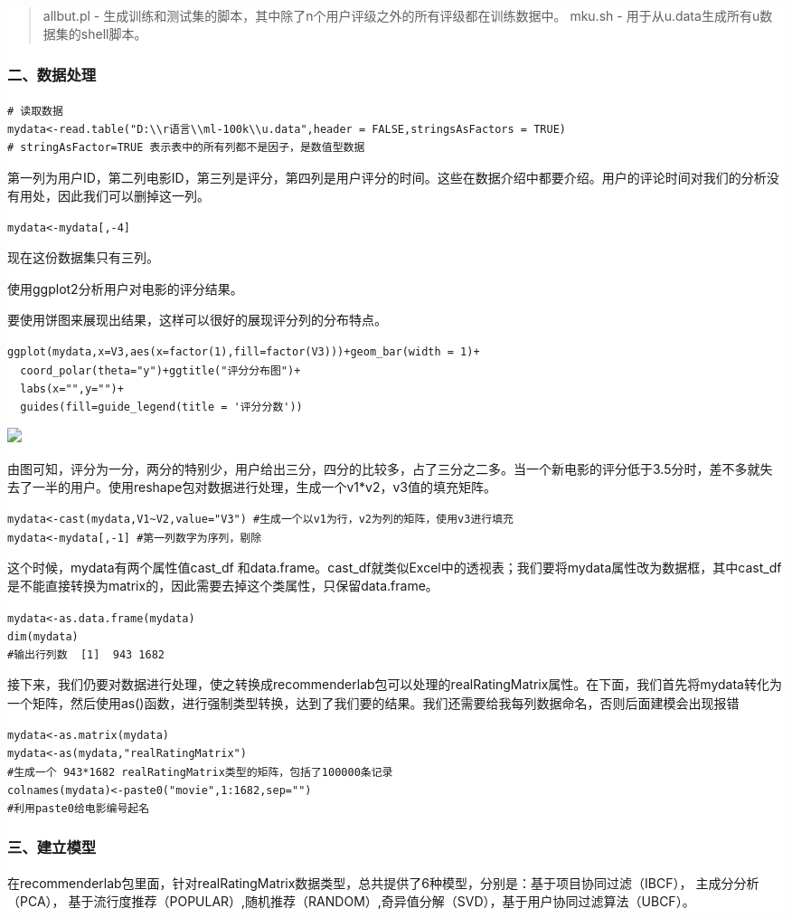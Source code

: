 > allbut.pl - 生成训练和测试集的脚本，其中除了n个用户评级之外的所有评级都在训练数据中。
> mku.sh - 用于从u.data生成所有u数据集的shell脚本。  

### 二、数据处理

	# 读取数据
	mydata<-read.table("D:\\r语言\\ml-100k\\u.data",header = FALSE,stringsAsFactors = TRUE)
	# stringAsFactor=TRUE 表示表中的所有列都不是因子，是数值型数据

第一列为用户ID，第二列电影ID，第三列是评分，第四列是用户评分的时间。这些在数据介绍中都要介绍。用户的评论时间对我们的分析没有用处，因此我们可以删掉这一列。

    mydata<-mydata[,-4]

现在这份数据集只有三列。

使用ggplot2分析用户对电影的评分结果。

要使用饼图来展现出结果，这样可以很好的展现评分列的分布特点。  

    ggplot(mydata,x=V3,aes(x=factor(1),fill=factor(V3)))+geom_bar(width = 1)+
      coord_polar(theta="y")+ggtitle("评分分布图")+
      labs(x="",y="")+
      guides(fill=guide_legend(title = '评分分数'))

  
![](https://img-blog.csdn.net/20171203151748893?watermark/2/text/aHR0cDovL2Jsb2cuY3Nkbi5uZXQvdTAxMjQyOTU1NQ==/font/5a6L5L2T/fontsize/400/fill/I0JBQkFCMA==/dissolve/70/gravity/Center)  

由图可知，评分为一分，两分的特别少，用户给出三分，四分的比较多，占了三分之二多。当一个新电影的评分低于3.5分时，差不多就失去了一半的用户。使用reshape包对数据进行处理，生成一个v1*v2，v3值的填充矩阵。  

    mydata<-cast(mydata,V1~V2,value="V3") #生成一个以v1为行，v2为列的矩阵，使用v3进行填充
    mydata<-mydata[,-1] #第一列数字为序列，剔除

  
这个时候，mydata有两个属性值cast\_df 和data.frame。cast\_df就类似Excel中的透视表；我们要将mydata属性改为数据框，其中cast\_df是不能直接转换为matrix的，因此需要去掉这个类属性，只保留data.frame。  

    mydata<-as.data.frame(mydata)
	dim(mydata)  
	#输出行列数  [1]  943 1682
	
接下来，我们仍要对数据进行处理，使之转换成recommenderlab包可以处理的realRatingMatrix属性。在下面，我们首先将mydata转化为一个矩阵，然后使用as()函数，进行强制类型转换，达到了我们要的结果。我们还需要给我每列数据命名，否则后面建模会出现报错

    mydata<-as.matrix(mydata)
    mydata<-as(mydata,"realRatingMatrix")  
    #生成一个 943*1682 realRatingMatrix类型的矩阵，包括了100000条记录 
    colnames(mydata)<-paste0("movie",1:1682,sep="")
	#利用paste0给电影编号起名

### 三、建立模型  

在recommenderlab包里面，针对realRatingMatrix数据类型，总共提供了6种模型，分别是：基于项目协同过滤（IBCF）， 主成分分析（PCA）， 基于流行度推荐（POPULAR）,随机推荐（RANDOM）,奇异值分解（SVD），基于用户协同过滤算法（UBCF）。  
  
